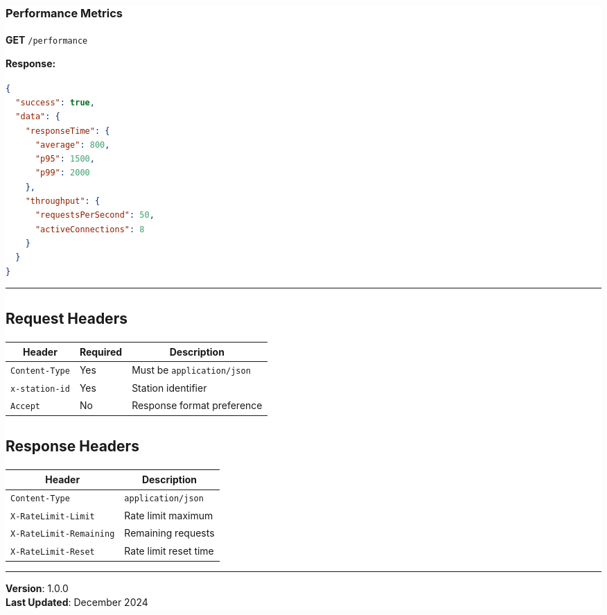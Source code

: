### Performance Metrics
**GET** `/performance`

**Response:**
```json
{
  "success": true,
  "data": {
    "responseTime": {
      "average": 800,
      "p95": 1500,
      "p99": 2000
    },
    "throughput": {
      "requestsPerSecond": 50,
      "activeConnections": 8
    }
  }
}
```

---

## Request Headers

| Header | Required | Description |
|--------|----------|-------------|
| `Content-Type` | Yes | Must be `application/json` |
| `x-station-id` | Yes | Station identifier |
| `Accept` | No | Response format preference |

## Response Headers

| Header | Description |
|--------|-------------|
| `Content-Type` | `application/json` |
| `X-RateLimit-Limit` | Rate limit maximum |
| `X-RateLimit-Remaining` | Remaining requests |
| `X-RateLimit-Reset` | Rate limit reset time |

---

**Version**: 1.0.0  
**Last Updated**: December 2024
